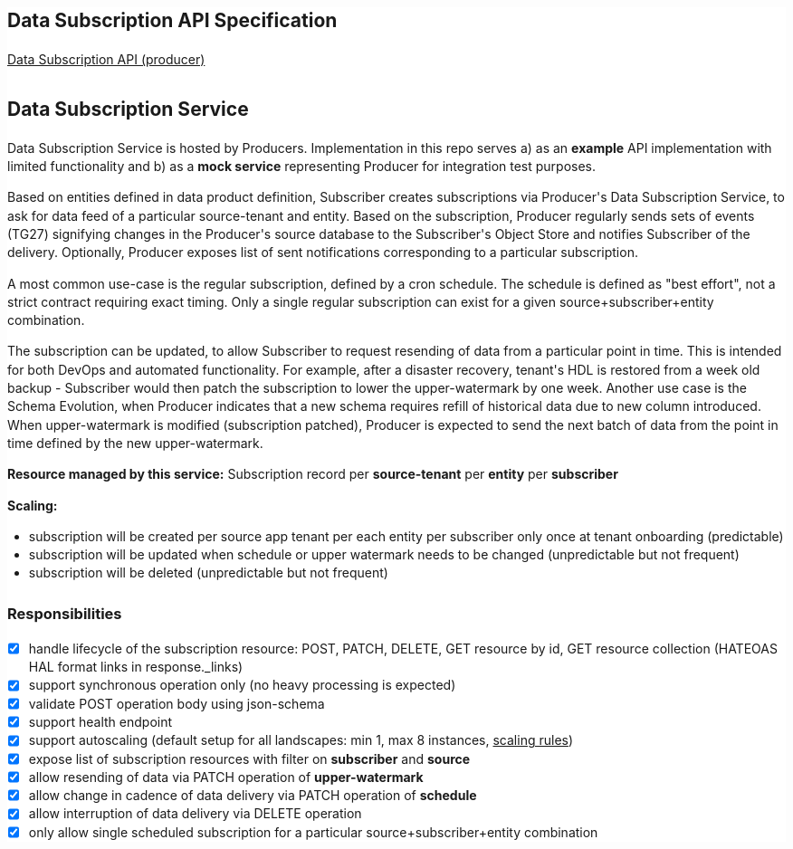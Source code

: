 ## Data Subscription API Specification
[Data Subscription API (producer)](https://pages.github.tools.sap/bdc-fos/fos-data-subscription-svc/docs/api/data-subscription-api/swagger.html)

## Data Subscription Service
Data Subscription Service is hosted by Producers. Implementation in this repo serves a) as an **example** API implementation with limited functionality and b) as a **mock service** representing Producer for integration test purposes.

Based on entities defined in data product definition, Subscriber creates subscriptions via Producer's Data Subscription Service, to ask for data feed of a particular source-tenant and entity. Based on the subscription, Producer regularly sends sets of events (TG27) signifying changes in the Producer's source database to the Subscriber's Object Store and notifies Subscriber of the delivery. Optionally, Producer exposes list of sent notifications corresponding to a particular subscription.

A most common use-case is the regular subscription, defined by a cron schedule. The schedule is defined as "best effort", not a strict contract requiring exact timing. Only a single regular subscription can exist for a given source+subscriber+entity combination.

The subscription can be updated, to allow Subscriber to request resending of data from a particular point in time. This is intended for both DevOps and automated functionality. For example, after a disaster recovery, tenant's HDL is restored from a week old backup - Subscriber would then patch the subscription to lower the upper-watermark by one week. Another use case is the Schema Evolution, when Producer indicates that a new schema requires refill of historical data due to new column introduced. When upper-watermark is modified (subscription patched), Producer is expected to send the next batch of data from the point in time defined by the new upper-watermark.

**Resource managed by this service:** Subscription record per **source-tenant** per **entity** per **subscriber**

**Scaling:**
- subscription will be created per source app tenant per each entity per subscriber only once at tenant onboarding (predictable)
- subscription will be updated when schedule or upper watermark needs to be changed (unpredictable but not frequent)
- subscription will be deleted (unpredictable but not frequent)

### Responsibilities
- [x] handle lifecycle of the subscription resource: POST, PATCH, DELETE, GET resource by id, GET resource collection (HATEOAS HAL format links in response._links)
- [x] support synchronous operation only (no heavy processing is expected)
- [x] validate POST operation body using json-schema
- [x] support health endpoint
- [x] support autoscaling (default setup for all landscapes: min 1, max 8 instances, [scaling rules](./cf-deploy))
- [x] expose list of subscription resources with filter on **subscriber** and **source**
- [x] allow resending of data via PATCH operation of **upper-watermark**
- [x] allow change in cadence of data delivery via PATCH operation of **schedule**
- [x] allow interruption of data delivery via DELETE operation
- [x] only allow single scheduled subscription for a particular source+subscriber+entity combination
